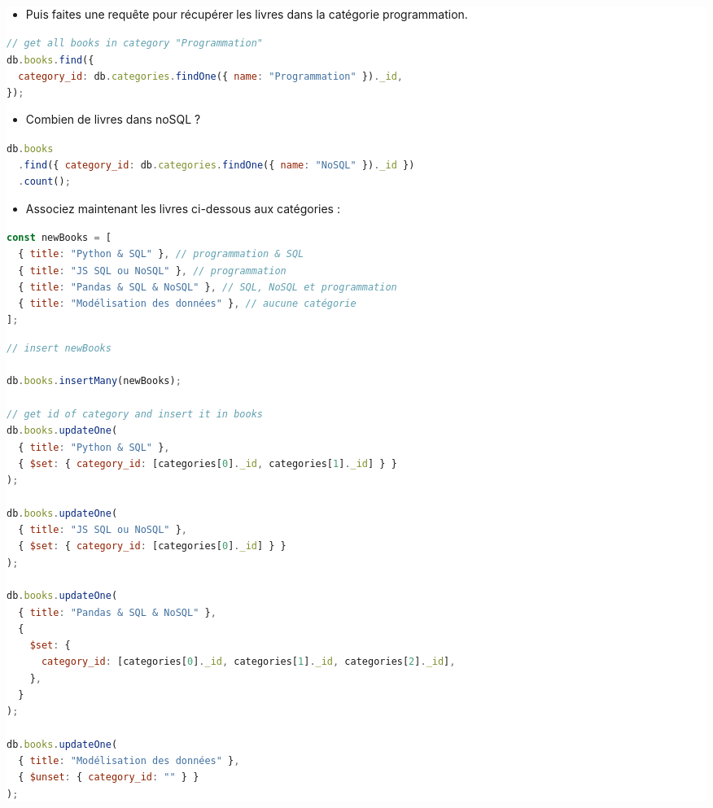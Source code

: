 - Puis faites une requête pour récupérer les livres dans la catégorie programmation.

```js
// get all books in category "Programmation"
db.books.find({
  category_id: db.categories.findOne({ name: "Programmation" })._id,
});
```

- Combien de livres dans noSQL ?

```js
db.books
  .find({ category_id: db.categories.findOne({ name: "NoSQL" })._id })
  .count();
```

- Associez maintenant les livres ci-dessous aux catégories :

```js
const newBooks = [
  { title: "Python & SQL" }, // programmation & SQL
  { title: "JS SQL ou NoSQL" }, // programmation
  { title: "Pandas & SQL & NoSQL" }, // SQL, NoSQL et programmation
  { title: "Modélisation des données" }, // aucune catégorie
];
```

```js
// insert newBooks

db.books.insertMany(newBooks);

// get id of category and insert it in books
db.books.updateOne(
  { title: "Python & SQL" },
  { $set: { category_id: [categories[0]._id, categories[1]._id] } }
);

db.books.updateOne(
  { title: "JS SQL ou NoSQL" },
  { $set: { category_id: [categories[0]._id] } }
);

db.books.updateOne(
  { title: "Pandas & SQL & NoSQL" },
  {
    $set: {
      category_id: [categories[0]._id, categories[1]._id, categories[2]._id],
    },
  }
);

db.books.updateOne(
  { title: "Modélisation des données" },
  { $unset: { category_id: "" } }
);
```

